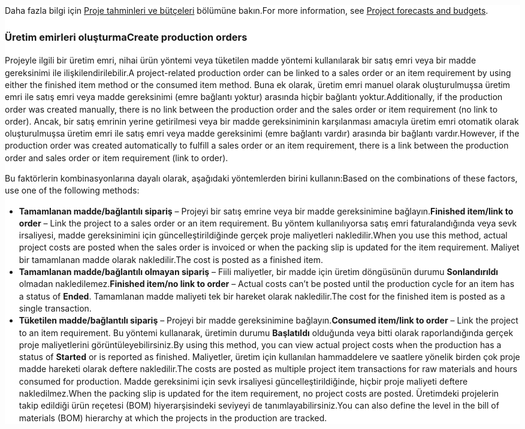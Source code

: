 <span data-ttu-id="343d3-229">Daha fazla bilgi için [Proje tahminleri ve bütçeleri](project-forecasts-budgets.md) bölümüne bakın.</span><span class="sxs-lookup"><span data-stu-id="343d3-229">For more information, see [Project forecasts and budgets](project-forecasts-budgets.md).</span></span>

### <a name="create-production-orders"></a><span data-ttu-id="343d3-230">Üretim emirleri oluşturma</span><span class="sxs-lookup"><span data-stu-id="343d3-230">Create production orders</span></span>

<span data-ttu-id="343d3-231">Projeyle ilgili bir üretim emri, nihai ürün yöntemi veya tüketilen madde yöntemi kullanılarak bir satış emri veya bir madde gereksinimi ile ilişkilendirilebilir.</span><span class="sxs-lookup"><span data-stu-id="343d3-231">A project-related production order can be linked to a sales order or an item requirement by using either the finished item method or the consumed item method.</span></span> <span data-ttu-id="343d3-232">Buna ek olarak, üretim emri manuel olarak oluşturulmuşsa üretim emri ile satış emri veya madde gereksinimi (emre bağlantı yoktur) arasında hiçbir bağlantı yoktur.</span><span class="sxs-lookup"><span data-stu-id="343d3-232">Additionally, if the production order was created manually, there is no link between the production order and the sales order or item requirement (no link to order).</span></span> <span data-ttu-id="343d3-233">Ancak, bir satış emrinin yerine getirilmesi veya bir madde gereksiniminin karşılanması amacıyla üretim emri otomatik olarak oluşturulmuşsa üretim emri ile satış emri veya madde gereksinimi (emre bağlantı vardır) arasında bir bağlantı vardır.</span><span class="sxs-lookup"><span data-stu-id="343d3-233">However, if the production order was created automatically to fulfill a sales order or an item requirement, there is a link between the production order and sales order or item requirement (link to order).</span></span> 

<span data-ttu-id="343d3-234">Bu faktörlerin kombinasyonlarına dayalı olarak, aşağıdaki yöntemlerden birini kullanın:</span><span class="sxs-lookup"><span data-stu-id="343d3-234">Based on the combinations of these factors, use one of the following methods:</span></span>

-   <span data-ttu-id="343d3-235">**Tamamlanan madde/bağlantılı sipariş** – Projeyi bir satış emrine veya bir madde gereksinimine bağlayın.</span><span class="sxs-lookup"><span data-stu-id="343d3-235">**Finished item/link to order** – Link the project to a sales order or an item requirement.</span></span> <span data-ttu-id="343d3-236">Bu yöntem kullanılıyorsa satış emri faturalandığında veya sevk irsaliyesi, madde gereksinimini için güncelleştirildiğinde gerçek proje maliyetleri nakledilir.</span><span class="sxs-lookup"><span data-stu-id="343d3-236">When you use this method, actual project costs are posted when the sales order is invoiced or when the packing slip is updated for the item requirement.</span></span> <span data-ttu-id="343d3-237">Maliyet bir tamamlanan madde olarak nakledilir.</span><span class="sxs-lookup"><span data-stu-id="343d3-237">The cost is posted as a finished item.</span></span>
-   <span data-ttu-id="343d3-238">**Tamamlanan madde/bağlantılı olmayan sipariş** – Fiili maliyetler, bir madde için üretim döngüsünün durumu **Sonlandırıldı** olmadan nakledilemez.</span><span class="sxs-lookup"><span data-stu-id="343d3-238">**Finished item/no link to order** – Actual costs can’t be posted until the production cycle for an item has a status of **Ended**.</span></span> <span data-ttu-id="343d3-239">Tamamlanan madde maliyeti tek bir hareket olarak nakledilir.</span><span class="sxs-lookup"><span data-stu-id="343d3-239">The cost for the finished item is posted as a single transaction.</span></span>
-   <span data-ttu-id="343d3-240">**Tüketilen madde/bağlantılı sipariş** – Projeyi bir madde gereksinimine bağlayın.</span><span class="sxs-lookup"><span data-stu-id="343d3-240">**Consumed item/link to order** – Link the project to an item requirement.</span></span> <span data-ttu-id="343d3-241">Bu yöntemi kullanarak, üretimin durumu **Başlatıldı** olduğunda veya bitti olarak raporlandığında gerçek proje maliyetlerini görüntüleyebilirsiniz.</span><span class="sxs-lookup"><span data-stu-id="343d3-241">By using this method, you can view actual project costs when the production has a status of **Started** or is reported as finished.</span></span> <span data-ttu-id="343d3-242">Maliyetler, üretim için kullanılan hammaddelere ve saatlere yönelik birden çok proje madde hareketi olarak deftere nakledilir.</span><span class="sxs-lookup"><span data-stu-id="343d3-242">The costs are posted as multiple project item transactions for raw materials and hours consumed for production.</span></span> <span data-ttu-id="343d3-243">Madde gereksinimi için sevk irsaliyesi güncelleştirildiğinde, hiçbir proje maliyeti deftere nakledilmez.</span><span class="sxs-lookup"><span data-stu-id="343d3-243">When the packing slip is updated for the item requirement, no project costs are posted.</span></span> <span data-ttu-id="343d3-244">Üretimdeki projelerin takip edildiği ürün reçetesi (BOM) hiyerarşisindeki seviyeyi de tanımlayabilirsiniz.</span><span class="sxs-lookup"><span data-stu-id="343d3-244">You can also define the level in the bill of materials (BOM) hierarchy at which the projects in the production are tracked.</span></span>